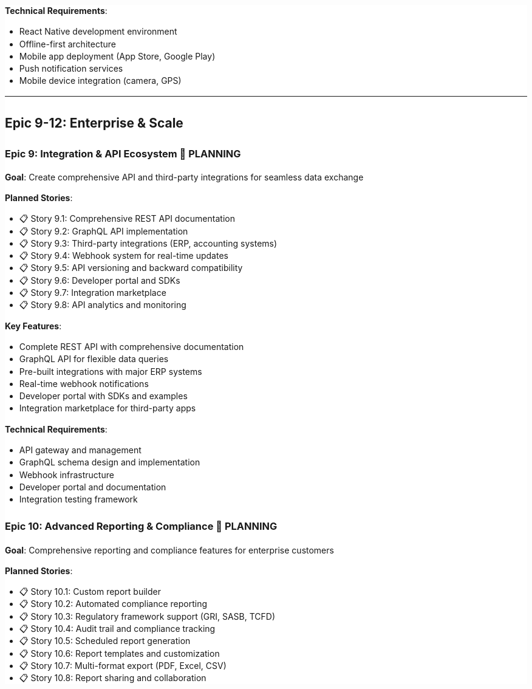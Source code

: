 **Technical Requirements**:
- React Native development environment
- Offline-first architecture
- Mobile app deployment (App Store, Google Play)
- Push notification services
- Mobile device integration (camera, GPS)

***

## Epic 9-12: Enterprise & Scale

### Epic 9: Integration & API Ecosystem 🔄 **PLANNING**

**Goal**: Create comprehensive API and third-party integrations for seamless data exchange

**Planned Stories**:
- 📋 Story 9.1: Comprehensive REST API documentation
- 📋 Story 9.2: GraphQL API implementation
- 📋 Story 9.3: Third-party integrations (ERP, accounting systems)
- 📋 Story 9.4: Webhook system for real-time updates
- 📋 Story 9.5: API versioning and backward compatibility
- 📋 Story 9.6: Developer portal and SDKs
- 📋 Story 9.7: Integration marketplace
- 📋 Story 9.8: API analytics and monitoring

**Key Features**:
- Complete REST API with comprehensive documentation
- GraphQL API for flexible data queries
- Pre-built integrations with major ERP systems
- Real-time webhook notifications
- Developer portal with SDKs and examples
- Integration marketplace for third-party apps

**Technical Requirements**:
- API gateway and management
- GraphQL schema design and implementation
- Webhook infrastructure
- Developer portal and documentation
- Integration testing framework

### Epic 10: Advanced Reporting & Compliance 🔄 **PLANNING**

**Goal**: Comprehensive reporting and compliance features for enterprise customers

**Planned Stories**:
- 📋 Story 10.1: Custom report builder
- 📋 Story 10.2: Automated compliance reporting
- 📋 Story 10.3: Regulatory framework support (GRI, SASB, TCFD)
- 📋 Story 10.4: Audit trail and compliance tracking
- 📋 Story 10.5: Scheduled report generation
- 📋 Story 10.6: Report templates and customization
- 📋 Story 10.7: Multi-format export (PDF, Excel, CSV)
- 📋 Story 10.8: Report sharing and collaboration
